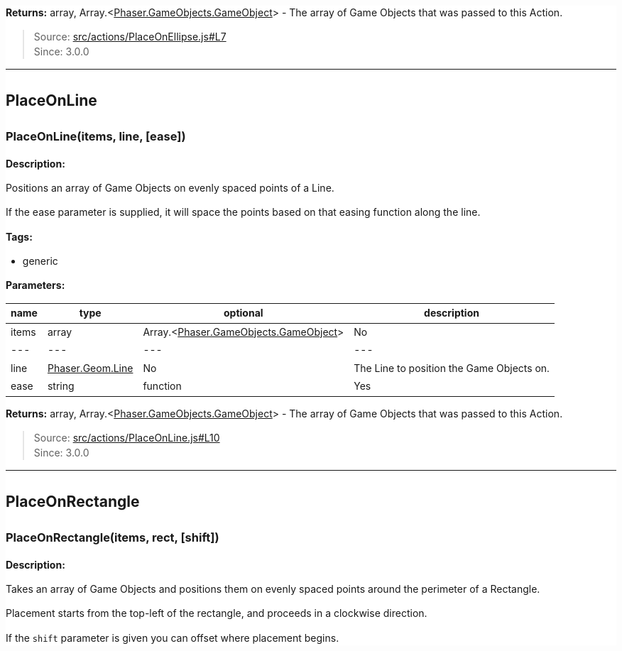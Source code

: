**Returns:** array, Array.<[Phaser.GameObjects.GameObject](../class/gameobjects-gameobject.md)> - The array of Game Objects that was passed to this Action.

> Source: [src/actions/PlaceOnEllipse.js#L7](https://github.com/phaserjs/phaser/blob/v3.87.0/src/actions/PlaceOnEllipse.js#L7)  
> Since: 3.0.0

---

## PlaceOnLine

### <static> PlaceOnLine(items, line, [ease])

**Description:**

Positions an array of Game Objects on evenly spaced points of a Line.

If the ease parameter is supplied, it will space the points based on that easing function along the line.

**Tags:**

* generic

**Parameters:**

| name | type | optional | description |
| --- | --- | --- | --- |
| items | array | Array.<[Phaser.GameObjects.GameObject](../class/gameobjects-gameobject.md)> | No | An array of Game Objects. The contents of this array are updated by this Action. |
| --- | --- | --- | --- |
| line | [Phaser.Geom.Line](../class/geom-line.md) | No | The Line to position the Game Objects on. |
| ease | string | function | Yes | An optional ease to use. This can be either a string from the EaseMap, or a custom function. |

**Returns:** array, Array.<[Phaser.GameObjects.GameObject](../class/gameobjects-gameobject.md)> - The array of Game Objects that was passed to this Action.

> Source: [src/actions/PlaceOnLine.js#L10](https://github.com/phaserjs/phaser/blob/v3.87.0/src/actions/PlaceOnLine.js#L10)  
> Since: 3.0.0

---

## PlaceOnRectangle

### <static> PlaceOnRectangle(items, rect, [shift])

**Description:**

Takes an array of Game Objects and positions them on evenly spaced points around the perimeter of a Rectangle.

Placement starts from the top-left of the rectangle, and proceeds in a clockwise direction.

If the `shift` parameter is given you can offset where placement begins.

